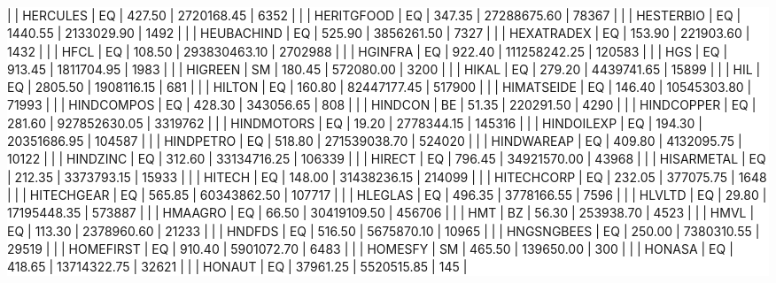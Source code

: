 |  | HERCULES | EQ | 427.50 | 2720168.45 | 6352 |
|  | HERITGFOOD | EQ | 347.35 | 27288675.60 | 78367 |
|  | HESTERBIO | EQ | 1440.55 | 2133029.90 | 1492 |
|  | HEUBACHIND | EQ | 525.90 | 3856261.50 | 7327 |
|  | HEXATRADEX | EQ | 153.90 | 221903.60 | 1432 |
|  | HFCL | EQ | 108.50 | 293830463.10 | 2702988 |
|  | HGINFRA | EQ | 922.40 | 111258242.25 | 120583 |
|  | HGS | EQ | 913.45 | 1811704.95 | 1983 |
|  | HIGREEN | SM | 180.45 | 572080.00 | 3200 |
|  | HIKAL | EQ | 279.20 | 4439741.65 | 15899 |
|  | HIL | EQ | 2805.50 | 1908116.15 | 681 |
|  | HILTON | EQ | 160.80 | 82447177.45 | 517900 |
|  | HIMATSEIDE | EQ | 146.40 | 10545303.80 | 71993 |
|  | HINDCOMPOS | EQ | 428.30 | 343056.65 | 808 |
|  | HINDCON | BE | 51.35 | 220291.50 | 4290 |
|  | HINDCOPPER | EQ | 281.60 | 927852630.05 | 3319762 |
|  | HINDMOTORS | EQ | 19.20 | 2778344.15 | 145316 |
|  | HINDOILEXP | EQ | 194.30 | 20351686.95 | 104587 |
|  | HINDPETRO | EQ | 518.80 | 271539038.70 | 524020 |
|  | HINDWAREAP | EQ | 409.80 | 4132095.75 | 10122 |
|  | HINDZINC | EQ | 312.60 | 33134716.25 | 106339 |
|  | HIRECT | EQ | 796.45 | 34921570.00 | 43968 |
|  | HISARMETAL | EQ | 212.35 | 3373793.15 | 15933 |
|  | HITECH | EQ | 148.00 | 31438236.15 | 214099 |
|  | HITECHCORP | EQ | 232.05 | 377075.75 | 1648 |
|  | HITECHGEAR | EQ | 565.85 | 60343862.50 | 107717 |
|  | HLEGLAS | EQ | 496.35 | 3778166.55 | 7596 |
|  | HLVLTD | EQ | 29.80 | 17195448.35 | 573887 |
|  | HMAAGRO | EQ | 66.50 | 30419109.50 | 456706 |
|  | HMT | BZ | 56.30 | 253938.70 | 4523 |
|  | HMVL | EQ | 113.30 | 2378960.60 | 21233 |
|  | HNDFDS | EQ | 516.50 | 5675870.10 | 10965 |
|  | HNGSNGBEES | EQ | 250.00 | 7380310.55 | 29519 |
|  | HOMEFIRST | EQ | 910.40 | 5901072.70 | 6483 |
|  | HOMESFY | SM | 465.50 | 139650.00 | 300 |
|  | HONASA | EQ | 418.65 | 13714322.75 | 32621 |
|  | HONAUT | EQ | 37961.25 | 5520515.85 | 145 |